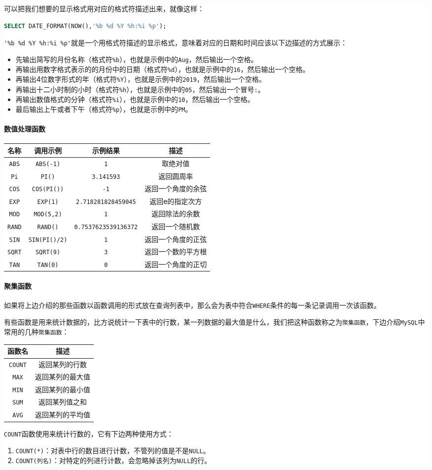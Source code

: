 可以把我们想要的显示格式用对应的格式符描述出来，就像这样：

```sql
SELECT DATE_FORMAT(NOW(),'%b %d %Y %h:%i %p');
```

`'%b %d %Y %h:%i %p'`就是一个用格式符描述的显示格式，意味着对应的日期和时间应该以下边描述的方式展示：

- 先输出简写的月份名称（格式符`%b`），也就是示例中的`Aug`，然后输出一个空格。
- 再输出用数字格式表示的的月份中的日期（格式符`%d`），也就是示例中的`16`，然后输出一个空格。
- 再输出4位数字形式的年（格式符`%Y`），也就是示例中的`2019`，然后输出一个空格。
- 再输出十二小时制的小时（格式符`%h`），也就是示例中的`05`，然后输出一个冒号`:`。
- 再输出数值格式的分钟（格式符`%i`），也就是示例中的`10`，然后输出一个空格。
- 最后输出上午或者下午（格式符`%p`），也就是示例中的`PM`。

#### 数值处理函数

|  名称  |   调用示例    |       示例结果       |        描述        |
| :----: | :-----------: | :------------------: | :----------------: |
| `ABS`  |   `ABS(-1)`   |         `1`          |      取绝对值      |
|  `Pi`  |    `PI()`     |      `3.141593`      |     返回圆周率     |
| `COS`  |  `COS(PI())`  |         `-1`         | 返回一个角度的余弦 |
| `EXP`  |   `EXP(1)`    | `2.718281828459045`  |  返回e的指定次方   |
| `MOD`  |  `MOD(5,2)`   |         `1`          |   返回除法的余数   |
| `RAND` |   `RAND()`    | `0.7537623539136372` |   返回一个随机数   |
| `SIN`  | `SIN(PI()/2)` |         `1`          | 返回一个角度的正弦 |
| `SQRT` |   `SQRT(9)`   |         `3`          | 返回一个数的平方根 |
| `TAN`  |   `TAN(0)`    |         `0`          | 返回一个角度的正切 |

#### 聚集函数

如果将上边介绍的那些函数以函数调用的形式放在查询列表中，那么会为表中符合`WHERE`条件的每一条记录调用一次该函数。

有些函数是用来统计数据的，比方说统计一下表中的行数，某一列数据的最大值是什么，我们把这种函数称之为`聚集函数`，下边介绍`MySQL`中常用的几种`聚集函数`：

| 函数名  |       描述       |
| :-----: | :--------------: |
| `COUNT` |  返回某列的行数  |
|  `MAX`  | 返回某列的最大值 |
|  `MIN`  | 返回某列的最小值 |
|  `SUM`  |  返回某列值之和  |
|  `AVG`  | 返回某列的平均值 |

`COUNT`函数使用来统计行数的，它有下边两种使用方式：

1. `COUNT(*)`：对表中行的数目进行计数，不管列的值是不是`NULL`。
2. `COUNT(列名)`：对特定的列进行计数，会忽略掉该列为`NULL`的行。
